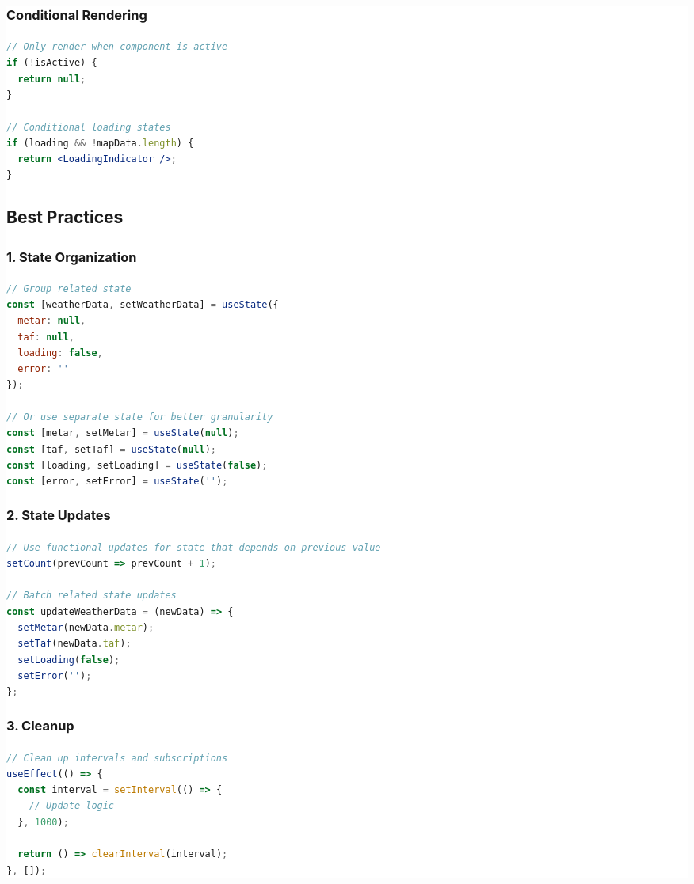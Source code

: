 ### Conditional Rendering

```jsx
// Only render when component is active
if (!isActive) {
  return null;
}

// Conditional loading states
if (loading && !mapData.length) {
  return <LoadingIndicator />;
}
```

## Best Practices

### 1. State Organization

```jsx
// Group related state
const [weatherData, setWeatherData] = useState({
  metar: null,
  taf: null,
  loading: false,
  error: ''
});

// Or use separate state for better granularity
const [metar, setMetar] = useState(null);
const [taf, setTaf] = useState(null);
const [loading, setLoading] = useState(false);
const [error, setError] = useState('');
```

### 2. State Updates

```jsx
// Use functional updates for state that depends on previous value
setCount(prevCount => prevCount + 1);

// Batch related state updates
const updateWeatherData = (newData) => {
  setMetar(newData.metar);
  setTaf(newData.taf);
  setLoading(false);
  setError('');
};
```

### 3. Cleanup

```jsx
// Clean up intervals and subscriptions
useEffect(() => {
  const interval = setInterval(() => {
    // Update logic
  }, 1000);

  return () => clearInterval(interval);
}, []);
```
